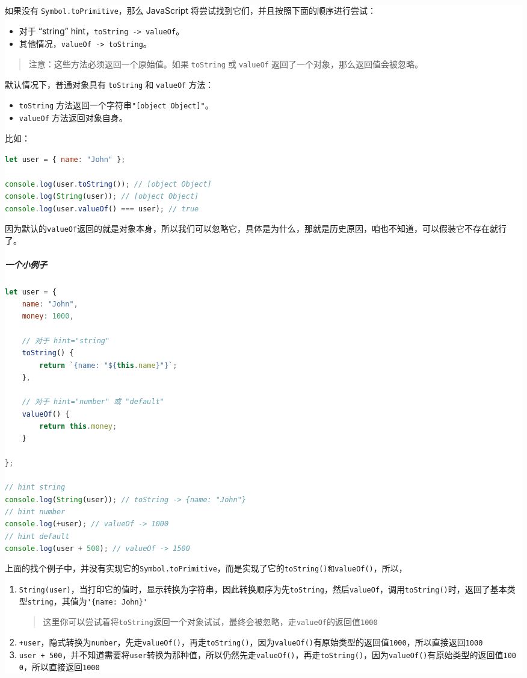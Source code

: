 如果没有 `Symbol.toPrimitive`，那么 JavaScript 将尝试找到它们，并且按照下面的顺序进行尝试：

* 对于 “string” hint，`toString -> valueOf`。
* 其他情况，`valueOf -> toString`。

> 注意：这些方法必须返回一个原始值。如果 `toString` 或 `valueOf` 返回了一个对象，那么返回值会被忽略。

默认情况下，普通对象具有 `toString` 和 `valueOf` 方法：

* `toString` 方法返回一个字符串`"[object Object]"`。
* `valueOf` 方法返回对象自身。

比如：

```js
let user = { name: "John" };

console.log(user.toString()); // [object Object]
console.log(String(user)); // [object Object]
console.log(user.valueOf() === user); // true
```

因为默认的`valueOf`返回的就是对象本身，所以我们可以忽略它，具体是为什么，那就是历史原因，咱也不知道，可以假装它不存在就行了。

##### 一个小例子

```js
let user = {
    name: "John",
    money: 1000,

    // 对于 hint="string"
    toString() {
        return `{name: "${this.name}"}`;
    },

    // 对于 hint="number" 或 "default"
    valueOf() {
        return this.money;
    }

};

// hint string
console.log(String(user)); // toString -> {name: "John"}
// hint number
console.log(+user); // valueOf -> 1000
// hint default
console.log(user + 500); // valueOf -> 1500
```

上面的找个例子中，并没有实现它的`Symbol.toPrimitive`，而是实现了它的`toString()和valueOf()`，所以，

1. `String(user)`，当打印它的值时，显示转换为字符串，因此转换顺序为先`toString`，然后`valueOf`，调用`toString()`时，返回了基本类型`string`，其值为`'{name: John}'`
   > 这里你可以尝试着将`toString`返回一个对象试试，最终会被忽略，走`valueOf`的返回值`1000`
2. `+user`，隐式转换为`number`，先走`valueOf()`，再走`toString()`，因为`valueOf()`有原始类型的返回值`1000`，所以直接返回`1000`
3. `user + 500`，并不知道需要将`user`转换为那种值，所以仍然先走`valueOf()`，再走`toString()`，因为`valueOf()`有原始类型的返回值`1000`，所以直接返回`1000`
